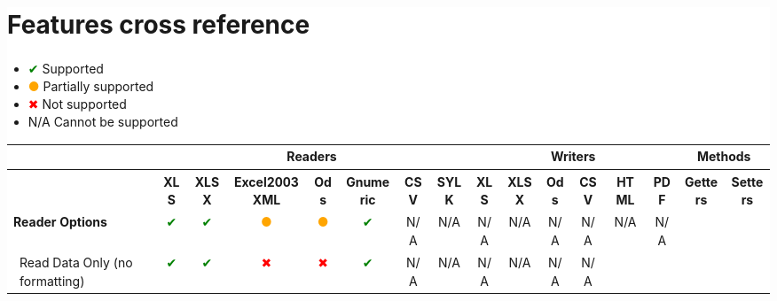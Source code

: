 # Features cross reference

- <span style="text-align: center; color: green;">✔</span> Supported
- <span style="text-align: center; color: orange;">●</span> Partially supported
- <span style="text-align: center; color: red;">✖</span> Not supported
- N/A Cannot be supported

<table class="features-cross-reference">
    <tr>
        <th></th>
        <th colspan="7">Readers</th>
        <th colspan="6">Writers</th>
        <th colspan="2">Methods</th>
    </tr>
    <tr>
        <th></th>
        <th>XLS</th>
        <th>XLSX</th>
        <th>Excel2003XML</th>
        <th>Ods</th>
        <th>Gnumeric</th>
        <th>CSV</th>
        <th>SYLK</th>
        <th>XLS</th>
        <th>XLSX</th>
        <th>Ods</th>
        <th>CSV</th>
        <th>HTML</th>
        <th>PDF</th>
        <th>Getters</th>
        <th>Setters</th>
    </tr>
    <tr>
        <td><strong>Reader Options</strong></td>
        <td style="text-align: center; color: green;">✔</td>
        <td style="text-align: center; color: green;">✔</td>
        <td style="text-align: center; color: orange;">●</td>
        <td style="text-align: center; color: orange;">●</td>
        <td style="text-align: center; color: green;">✔</td>
        <td style="text-align: center;">N/A</td>
        <td style="text-align: center;">N/A</td>
        <td style="text-align: center;">N/A</td>
        <td style="text-align: center;">N/A</td>
        <td style="text-align: center;">N/A</td>
        <td style="text-align: center;">N/A</td>
        <td style="text-align: center;">N/A</td>
        <td style="text-align: center;">N/A</td>
        <td></td>
        <td></td>
    </tr>
    <tr>
        <td style="padding-left: 1em;">Read Data Only (no formatting)</td>
        <td style="text-align: center; color: green;">✔</td>
        <td style="text-align: center; color: green;">✔</td>
        <td style="text-align: center; color: red;">✖</td>
        <td style="text-align: center; color: red;">✖</td>
        <td style="text-align: center; color: green;">✔</td>
        <td style="text-align: center;">N/A</td>
        <td style="text-align: center;">N/A</td>
        <td style="text-align: center;">N/A</td>
        <td style="text-align: center;">N/A</td>
        <td style="text-align: center;">N/A</td>
        <td style="text-align: center;">N/A</td>